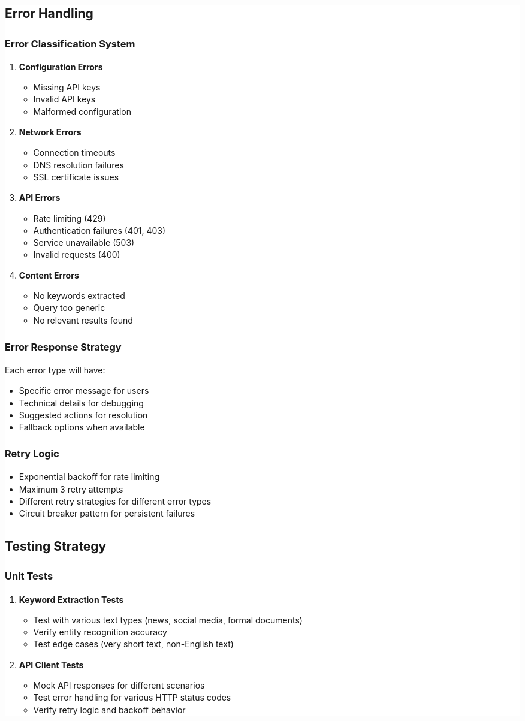 ## Error Handling

### Error Classification System

1. **Configuration Errors**
   - Missing API keys
   - Invalid API keys
   - Malformed configuration

2. **Network Errors**
   - Connection timeouts
   - DNS resolution failures
   - SSL certificate issues

3. **API Errors**
   - Rate limiting (429)
   - Authentication failures (401, 403)
   - Service unavailable (503)
   - Invalid requests (400)

4. **Content Errors**
   - No keywords extracted
   - Query too generic
   - No relevant results found

### Error Response Strategy

Each error type will have:
- Specific error message for users
- Technical details for debugging
- Suggested actions for resolution
- Fallback options when available

### Retry Logic

- Exponential backoff for rate limiting
- Maximum 3 retry attempts
- Different retry strategies for different error types
- Circuit breaker pattern for persistent failures

## Testing Strategy

### Unit Tests

1. **Keyword Extraction Tests**
   - Test with various text types (news, social media, formal documents)
   - Verify entity recognition accuracy
   - Test edge cases (very short text, non-English text)

2. **API Client Tests**
   - Mock API responses for different scenarios
   - Test error handling for various HTTP status codes
   - Verify retry logic and backoff behavior
